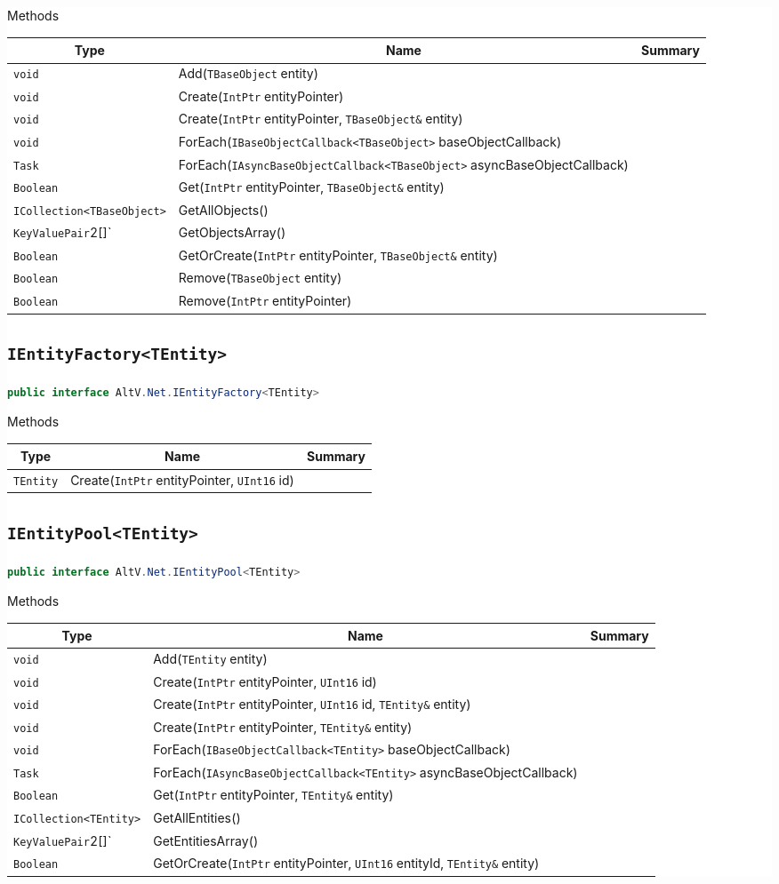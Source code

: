 Methods

| Type | Name | Summary | 
| --- | --- | --- | 
| `void` | Add(`TBaseObject` entity) |  | 
| `void` | Create(`IntPtr` entityPointer) |  | 
| `void` | Create(`IntPtr` entityPointer, `TBaseObject&` entity) |  | 
| `void` | ForEach(`IBaseObjectCallback<TBaseObject>` baseObjectCallback) |  | 
| `Task` | ForEach(`IAsyncBaseObjectCallback<TBaseObject>` asyncBaseObjectCallback) |  | 
| `Boolean` | Get(`IntPtr` entityPointer, `TBaseObject&` entity) |  | 
| `ICollection<TBaseObject>` | GetAllObjects() |  | 
| `KeyValuePair`2[]` | GetObjectsArray() |  | 
| `Boolean` | GetOrCreate(`IntPtr` entityPointer, `TBaseObject&` entity) |  | 
| `Boolean` | Remove(`TBaseObject` entity) |  | 
| `Boolean` | Remove(`IntPtr` entityPointer) |  | 


## `IEntityFactory<TEntity>`

```csharp
public interface AltV.Net.IEntityFactory<TEntity>

```

Methods

| Type | Name | Summary | 
| --- | --- | --- | 
| `TEntity` | Create(`IntPtr` entityPointer, `UInt16` id) |  | 


## `IEntityPool<TEntity>`

```csharp
public interface AltV.Net.IEntityPool<TEntity>

```

Methods

| Type | Name | Summary | 
| --- | --- | --- | 
| `void` | Add(`TEntity` entity) |  | 
| `void` | Create(`IntPtr` entityPointer, `UInt16` id) |  | 
| `void` | Create(`IntPtr` entityPointer, `UInt16` id, `TEntity&` entity) |  | 
| `void` | Create(`IntPtr` entityPointer, `TEntity&` entity) |  | 
| `void` | ForEach(`IBaseObjectCallback<TEntity>` baseObjectCallback) |  | 
| `Task` | ForEach(`IAsyncBaseObjectCallback<TEntity>` asyncBaseObjectCallback) |  | 
| `Boolean` | Get(`IntPtr` entityPointer, `TEntity&` entity) |  | 
| `ICollection<TEntity>` | GetAllEntities() |  | 
| `KeyValuePair`2[]` | GetEntitiesArray() |  | 
| `Boolean` | GetOrCreate(`IntPtr` entityPointer, `UInt16` entityId, `TEntity&` entity) |  | 